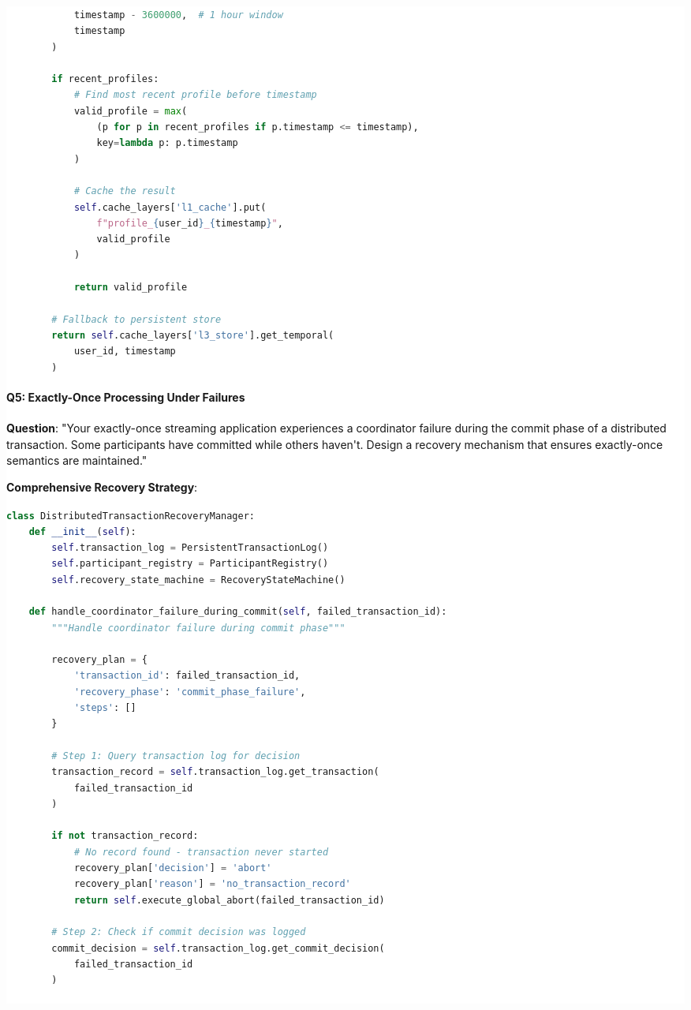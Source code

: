 ```python
            timestamp - 3600000,  # 1 hour window
            timestamp
        )
        
        if recent_profiles:
            # Find most recent profile before timestamp
            valid_profile = max(
                (p for p in recent_profiles if p.timestamp <= timestamp),
                key=lambda p: p.timestamp
            )
            
            # Cache the result
            self.cache_layers['l1_cache'].put(
                f"profile_{user_id}_{timestamp}",
                valid_profile
            )
            
            return valid_profile
        
        # Fallback to persistent store
        return self.cache_layers['l3_store'].get_temporal(
            user_id, timestamp
        )
```

#### **Q5: Exactly-Once Processing Under Failures**  
**Question**: "Your exactly-once streaming application experiences a coordinator failure during the commit phase of a distributed transaction. Some participants have committed while others haven't. Design a recovery mechanism that ensures exactly-once semantics are maintained."

**Comprehensive Recovery Strategy**:

```python
class DistributedTransactionRecoveryManager:
    def __init__(self):
        self.transaction_log = PersistentTransactionLog()
        self.participant_registry = ParticipantRegistry()
        self.recovery_state_machine = RecoveryStateMachine()
        
    def handle_coordinator_failure_during_commit(self, failed_transaction_id):
        """Handle coordinator failure during commit phase"""
        
        recovery_plan = {
            'transaction_id': failed_transaction_id,
            'recovery_phase': 'commit_phase_failure',
            'steps': []
        }
        
        # Step 1: Query transaction log for decision
        transaction_record = self.transaction_log.get_transaction(
            failed_transaction_id
        )
        
        if not transaction_record:
            # No record found - transaction never started
            recovery_plan['decision'] = 'abort'
            recovery_plan['reason'] = 'no_transaction_record'
            return self.execute_global_abort(failed_transaction_id)
        
        # Step 2: Check if commit decision was logged
        commit_decision = self.transaction_log.get_commit_decision(
            failed_transaction_id
        )
        
```